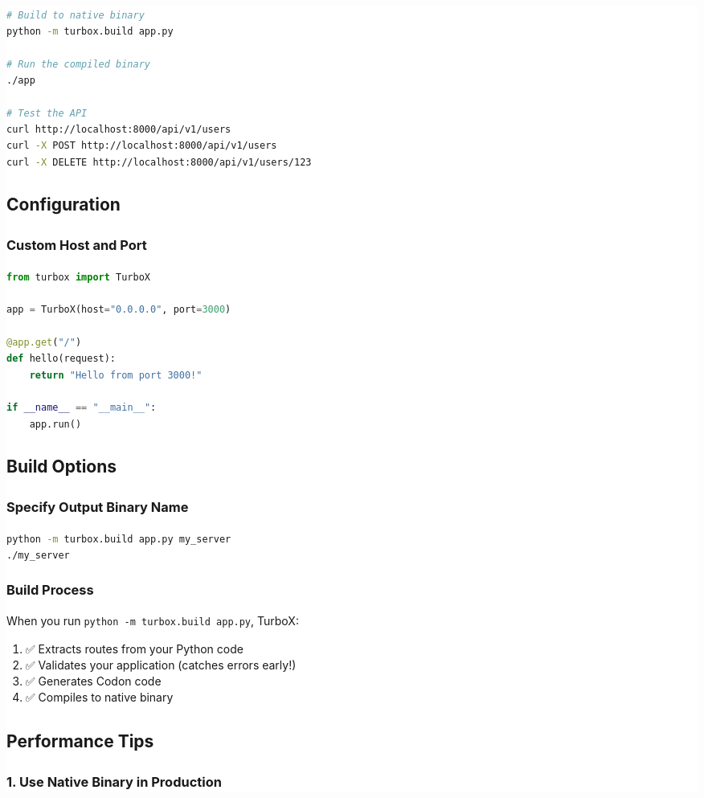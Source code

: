 ```bash
# Build to native binary
python -m turbox.build app.py

# Run the compiled binary
./app

# Test the API
curl http://localhost:8000/api/v1/users
curl -X POST http://localhost:8000/api/v1/users
curl -X DELETE http://localhost:8000/api/v1/users/123
```

## Configuration

### Custom Host and Port

```python
from turbox import TurboX

app = TurboX(host="0.0.0.0", port=3000)

@app.get("/")
def hello(request):
    return "Hello from port 3000!"

if __name__ == "__main__":
    app.run()
```

## Build Options

### Specify Output Binary Name

```bash
python -m turbox.build app.py my_server
./my_server
```

### Build Process

When you run `python -m turbox.build app.py`, TurboX:

1. ✅ Extracts routes from your Python code
2. ✅ Validates your application (catches errors early!)
3. ✅ Generates Codon code
4. ✅ Compiles to native binary

## Performance Tips

### 1. Use Native Binary in Production
